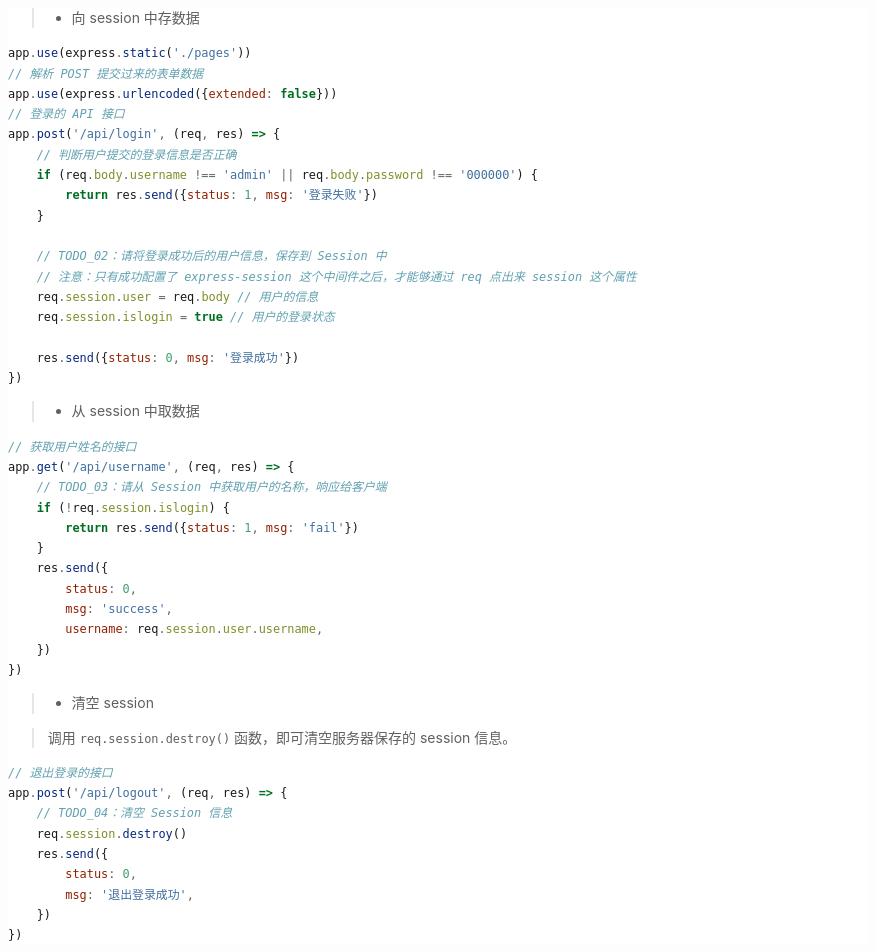 > - 向 session 中存数据

```js
app.use(express.static('./pages'))
// 解析 POST 提交过来的表单数据
app.use(express.urlencoded({extended: false}))
// 登录的 API 接口
app.post('/api/login', (req, res) => {
    // 判断用户提交的登录信息是否正确
    if (req.body.username !== 'admin' || req.body.password !== '000000') {
        return res.send({status: 1, msg: '登录失败'})
    }

    // TODO_02：请将登录成功后的用户信息，保存到 Session 中
    // 注意：只有成功配置了 express-session 这个中间件之后，才能够通过 req 点出来 session 这个属性
    req.session.user = req.body // 用户的信息
    req.session.islogin = true // 用户的登录状态

    res.send({status: 0, msg: '登录成功'})
})
```

> - 从 session 中取数据

```js
// 获取用户姓名的接口
app.get('/api/username', (req, res) => {
    // TODO_03：请从 Session 中获取用户的名称，响应给客户端
    if (!req.session.islogin) {
        return res.send({status: 1, msg: 'fail'})
    }
    res.send({
        status: 0,
        msg: 'success',
        username: req.session.user.username,
    })
})
```

> - 清空 session

> 调用 `req.session.destroy()` 函数，即可清空服务器保存的 session 信息。

```js
// 退出登录的接口
app.post('/api/logout', (req, res) => {
    // TODO_04：清空 Session 信息
    req.session.destroy()
    res.send({
        status: 0,
        msg: '退出登录成功',
    })
})
```
